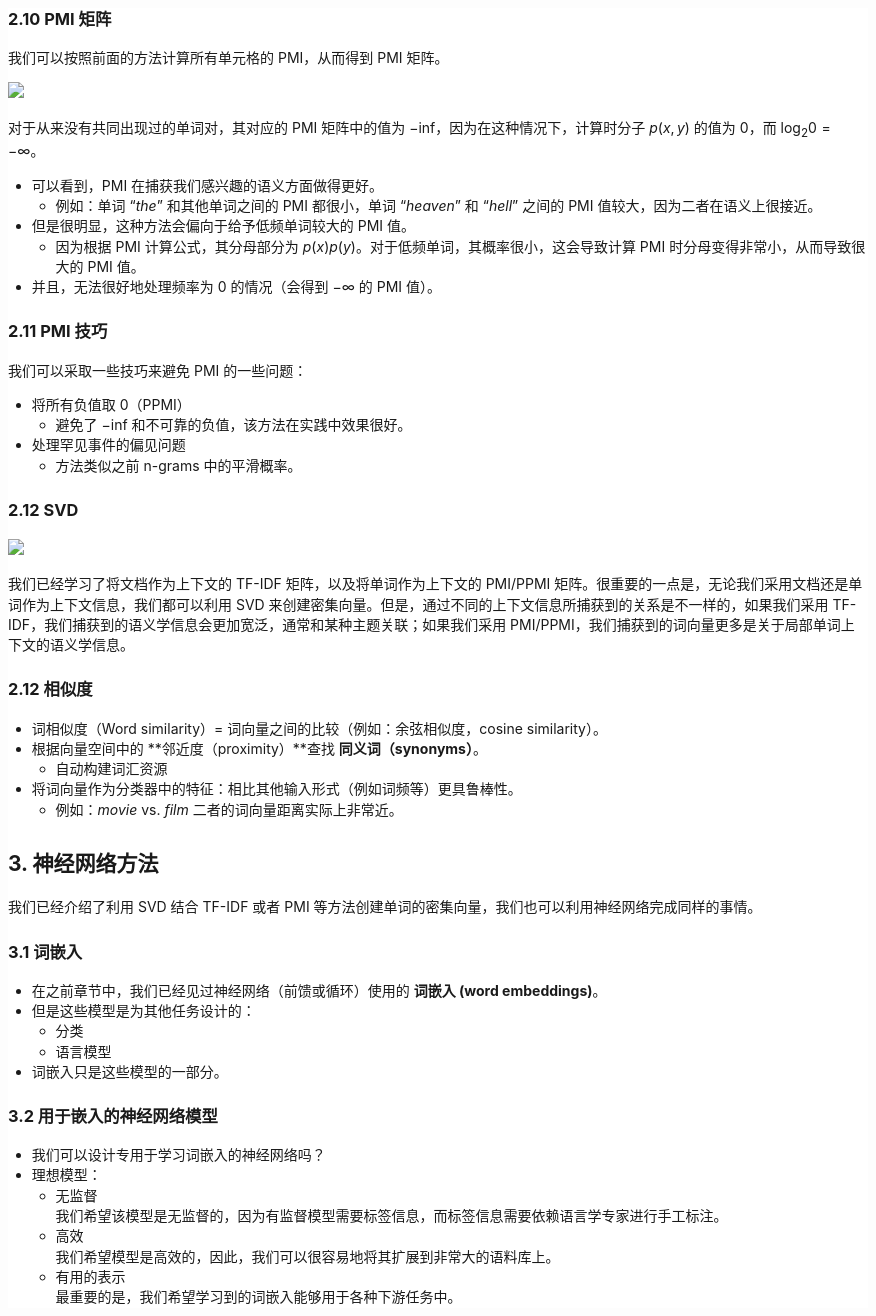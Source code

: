 ### 2.10 PMI 矩阵
我们可以按照前面的方法计算所有单元格的 PMI，从而得到 PMI 矩阵。

<img src="http://andy-blog.oss-cn-beijing.aliyuncs.com/blog/2020-06-13-WX20200613-173229%402x.png" width="50%">

对于从来没有共同出现过的单词对，其对应的 PMI 矩阵中的值为 $-\text{inf}$，因为在这种情况下，计算时分子 $p(x,y)$ 的值为 $0$，而 $\log_2 0=-\infty$。

* 可以看到，PMI 在捕获我们感兴趣的语义方面做得更好。
  * 例如：单词 “$\textit{the}$” 和其他单词之间的 PMI 都很小，单词 “$\textit{heaven}$” 和 “$\textit{hell}$” 之间的 PMI 值较大，因为二者在语义上很接近。
* 但是很明显，这种方法会偏向于给予低频单词较大的 PMI 值。
  * 因为根据 PMI 计算公式，其分母部分为 $p(x)p(y)$。对于低频单词，其概率很小，这会导致计算 PMI 时分母变得非常小，从而导致很大的 PMI 值。
* 并且，无法很好地处理频率为 $0$ 的情况（会得到 $-\infty$ 的 PMI 值）。

### 2.11 PMI 技巧
我们可以采取一些技巧来避免 PMI 的一些问题：
* 将所有负值取 $0$（PPMI）
  * 避免了 $-\text{inf}$ 和不可靠的负值，该方法在实践中效果很好。
* 处理罕见事件的偏见问题
  * 方法类似之前 n-grams 中的平滑概率。

### 2.12 SVD

<img src="http://andy-blog.oss-cn-beijing.aliyuncs.com/blog/2020-06-13-WX20200613-174957%402x.png" width="80%">

我们已经学习了将文档作为上下文的 TF-IDF 矩阵，以及将单词作为上下文的 PMI/PPMI 矩阵。很重要的一点是，无论我们采用文档还是单词作为上下文信息，我们都可以利用 SVD 来创建密集向量。但是，通过不同的上下文信息所捕获到的关系是不一样的，如果我们采用 TF-IDF，我们捕获到的语义学信息会更加宽泛，通常和某种主题关联；如果我们采用 PMI/PPMI，我们捕获到的词向量更多是关于局部单词上下文的语义学信息。

### 2.12 相似度
* 词相似度（Word similarity）$=$ 词向量之间的比较（例如：余弦相似度，cosine similarity）。
* 根据向量空间中的 **邻近度（proximity）**查找 **同义词（synonyms）**。
  * 自动构建词汇资源
* 将词向量作为分类器中的特征：相比其他输入形式（例如词频等）更具鲁棒性。
  * 例如：$\textit{movie}$ vs. $\textit{film}$ 二者的词向量距离实际上非常近。

## 3. 神经网络方法
我们已经介绍了利用 SVD 结合 TF-IDF 或者 PMI 等方法创建单词的密集向量，我们也可以利用神经网络完成同样的事情。
### 3.1 词嵌入
* 在之前章节中，我们已经见过神经网络（前馈或循环）使用的 **词嵌入 (word embeddings)**。
* 但是这些模型是为其他任务设计的：
  * 分类
  * 语言模型
* 词嵌入只是这些模型的一部分。

### 3.2 用于嵌入的神经网络模型
* 我们可以设计专用于学习词嵌入的神经网络吗？
* 理想模型：
  * 无监督  
    我们希望该模型是无监督的，因为有监督模型需要标签信息，而标签信息需要依赖语言学专家进行手工标注。
  * 高效  
    我们希望模型是高效的，因此，我们可以很容易地将其扩展到非常大的语料库上。
  * 有用的表示  
    最重要的是，我们希望学习到的词嵌入能够用于各种下游任务中。
